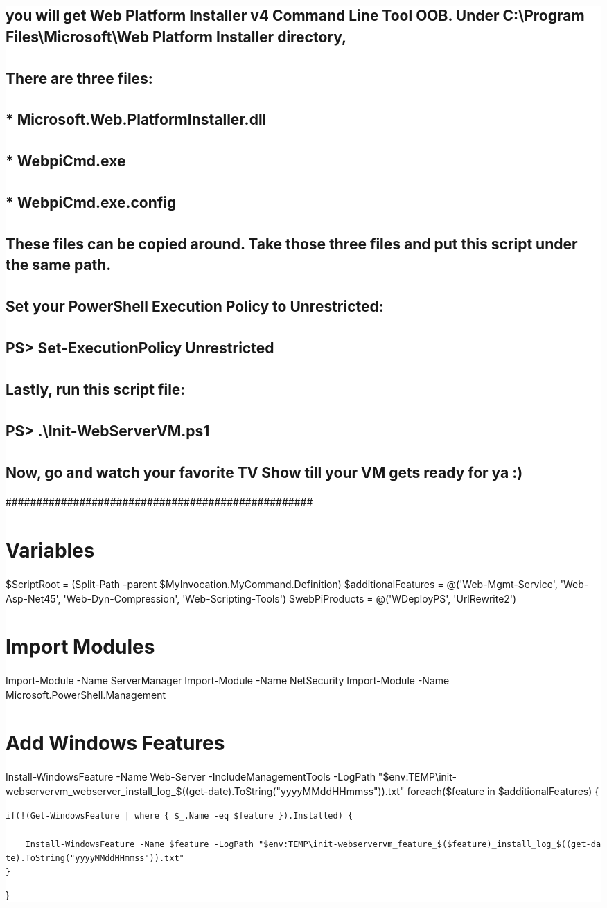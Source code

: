 ## you will get Web Platform Installer v4 Command Line Tool OOB. Under C:\Program Files\Microsoft\Web Platform Installer directory,
## There are three files:
##     * Microsoft.Web.PlatformInstaller.dll
##     * WebpiCmd.exe
##     * WebpiCmd.exe.config
## These files can be copied around. Take those three files and put this script under the same path.
## Set your PowerShell Execution Policy to Unrestricted:
##     PS&gt; Set-ExecutionPolicy Unrestricted
## Lastly, run this script file:
##     PS&gt; .\Init-WebServerVM.ps1
## Now, go and watch your favorite TV Show till your VM gets ready for ya :)
##################################################

# Variables
$ScriptRoot = (Split-Path -parent $MyInvocation.MyCommand.Definition)
$additionalFeatures = @('Web-Mgmt-Service', 'Web-Asp-Net45', 'Web-Dyn-Compression', 'Web-Scripting-Tools')
$webPiProducts = @('WDeployPS', 'UrlRewrite2')

# Import Modules
Import-Module -Name ServerManager
Import-Module -Name NetSecurity
Import-Module -Name Microsoft.PowerShell.Management

# Add Windows Features
Install-WindowsFeature -Name Web-Server -IncludeManagementTools -LogPath "$env:TEMP\init-webservervm_webserver_install_log_$((get-date).ToString("yyyyMMddHHmmss")).txt"
foreach($feature in $additionalFeatures) { 
    
    if(!(Get-WindowsFeature | where { $_.Name -eq $feature }).Installed) { 

        Install-WindowsFeature -Name $feature -LogPath "$env:TEMP\init-webservervm_feature_$($feature)_install_log_$((get-date).ToString("yyyyMMddHHmmss")).txt"   
    }
}
